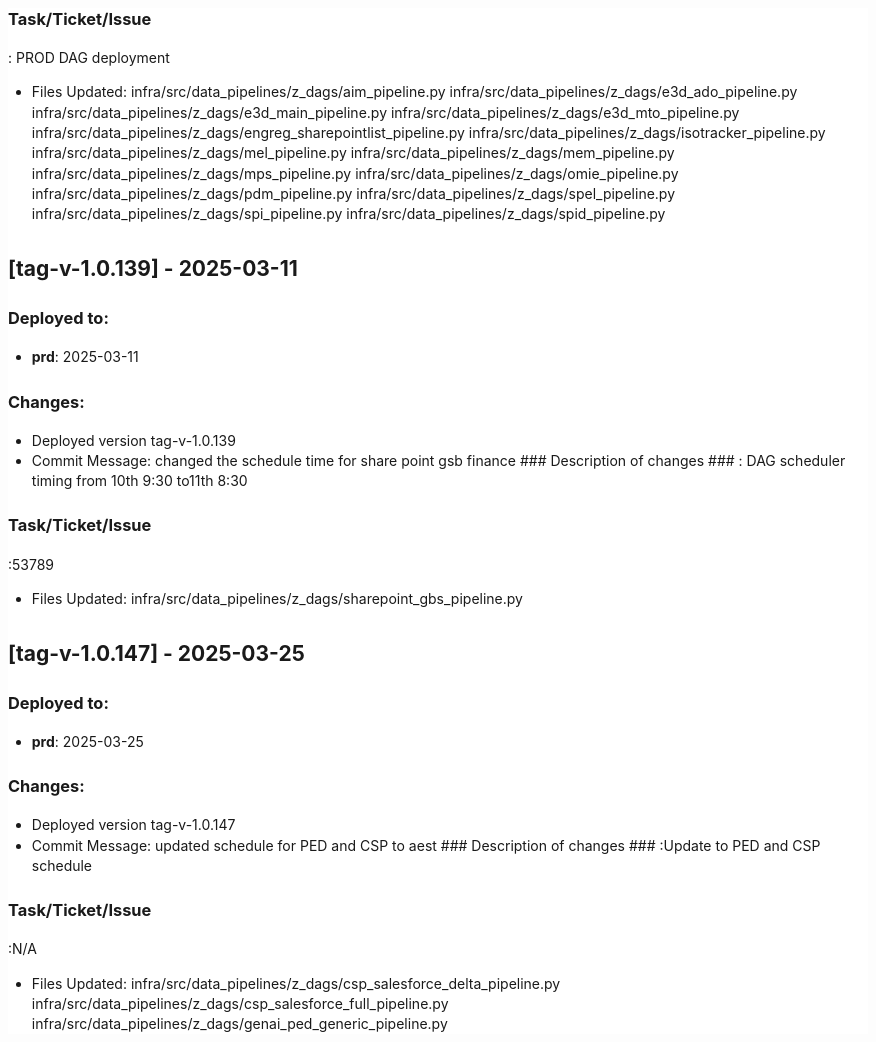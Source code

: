 ### Task/Ticket/Issue ###
: PROD DAG deployment
- Files Updated: infra/src/data_pipelines/z_dags/aim_pipeline.py
infra/src/data_pipelines/z_dags/e3d_ado_pipeline.py
infra/src/data_pipelines/z_dags/e3d_main_pipeline.py
infra/src/data_pipelines/z_dags/e3d_mto_pipeline.py
infra/src/data_pipelines/z_dags/engreg_sharepointlist_pipeline.py
infra/src/data_pipelines/z_dags/isotracker_pipeline.py
infra/src/data_pipelines/z_dags/mel_pipeline.py
infra/src/data_pipelines/z_dags/mem_pipeline.py
infra/src/data_pipelines/z_dags/mps_pipeline.py
infra/src/data_pipelines/z_dags/omie_pipeline.py
infra/src/data_pipelines/z_dags/pdm_pipeline.py
infra/src/data_pipelines/z_dags/spel_pipeline.py
infra/src/data_pipelines/z_dags/spi_pipeline.py
infra/src/data_pipelines/z_dags/spid_pipeline.py

#####
## [tag-v-1.0.139] - 2025-03-11
### Deployed to:
- **prd**: 2025-03-11
### Changes:
- Deployed version tag-v-1.0.139
- Commit Message: changed the schedule time for share point gsb finance ### Description of changes ###
: DAG scheduler timing from 10th 9:30 to11th 8:30

### Task/Ticket/Issue ###
:53789
- Files Updated: infra/src/data_pipelines/z_dags/sharepoint_gbs_pipeline.py

#####
## [tag-v-1.0.147] - 2025-03-25
### Deployed to:
- **prd**: 2025-03-25
### Changes:
- Deployed version tag-v-1.0.147
- Commit Message: updated schedule for PED and CSP to aest ### Description of changes ###
:Update to PED and CSP schedule

### Task/Ticket/Issue ###
:N/A
- Files Updated: infra/src/data_pipelines/z_dags/csp_salesforce_delta_pipeline.py
infra/src/data_pipelines/z_dags/csp_salesforce_full_pipeline.py
infra/src/data_pipelines/z_dags/genai_ped_generic_pipeline.py
